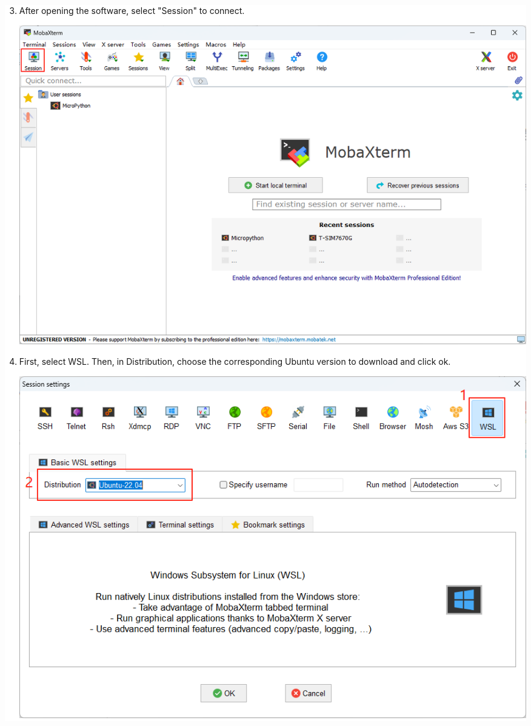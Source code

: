 3. After opening the software, select "Session" to connect.

   ![11](./images/11.png)

4. First, select WSL. Then, in Distribution, choose the corresponding Ubuntu version to download and click ok.

   ![12](./images/12.png)

